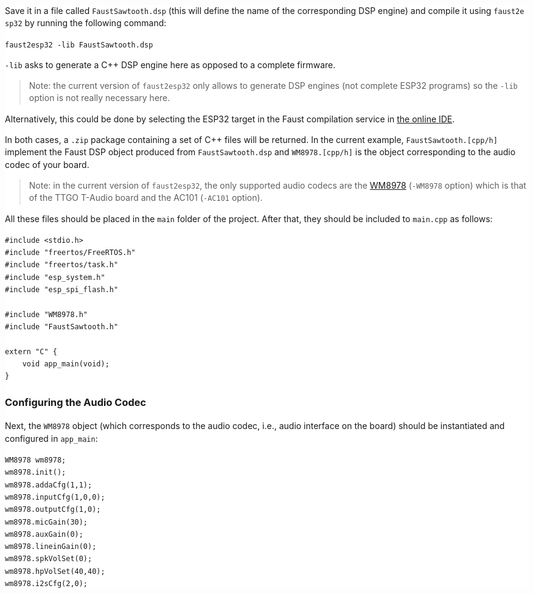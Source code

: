Save it in a file called `FaustSawtooth.dsp` (this will define the name of the corresponding DSP engine) and compile it using `faust2esp32` by running the following command:

```
faust2esp32 -lib FaustSawtooth.dsp
```

`-lib` asks to generate a C++ DSP engine here as opposed to a complete firmware.

> Note: the current version of `faust2esp32` only allows to generate DSP engines (not complete ESP32 programs) so the `-lib` option is not really necessary here.

Alternatively, this could be done by selecting the ESP32 target in the Faust compilation service in [the online IDE](https://faustide.grame.fr).

In both cases, a `.zip` package containing a set of C++ files will be returned. In the current example, `FaustSawtooth.[cpp/h]` implement the Faust DSP object produced from `FaustSawtooth.dsp` and `WM8978.[cpp/h]` is the object corresponding to the audio codec of your board.

> Note: in the current version of `faust2esp32`, the only supported audio codecs are the [WM8978](https://www.mouser.com/ds/2/76/WM8978_v4.5-1141768.pdf) (`-WM8978` option) which is that of the TTGO T-Audio board and the AC101 (`-AC101` option).

All these files should be placed in the `main` folder of the project. After that, they should be included to `main.cpp` as follows:

```
#include <stdio.h>
#include "freertos/FreeRTOS.h"
#include "freertos/task.h"
#include "esp_system.h"
#include "esp_spi_flash.h"

#include "WM8978.h"
#include "FaustSawtooth.h"

extern "C" {
	void app_main(void);
}
```

### Configuring the Audio Codec

Next, the `WM8978` object (which corresponds to the audio codec, i.e., audio interface on the board) should be instantiated and configured in `app_main`:

```
WM8978 wm8978;
wm8978.init();
wm8978.addaCfg(1,1); 
wm8978.inputCfg(1,0,0);     
wm8978.outputCfg(1,0); 
wm8978.micGain(30);
wm8978.auxGain(0);
wm8978.lineinGain(0);
wm8978.spkVolSet(0);
wm8978.hpVolSet(40,40);
wm8978.i2sCfg(2,0);
``` 
